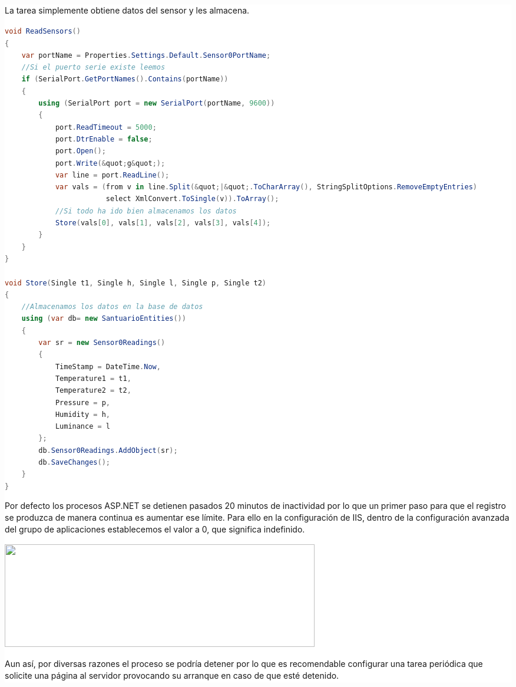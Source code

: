 La tarea simplemente obtiene datos del sensor y les almacena.

```cs
void ReadSensors()
{
    var portName = Properties.Settings.Default.Sensor0PortName;
    //Si el puerto serie existe leemos
    if (SerialPort.GetPortNames().Contains(portName))
    {
        using (SerialPort port = new SerialPort(portName, 9600))
        {
            port.ReadTimeout = 5000;
            port.DtrEnable = false;
            port.Open();
            port.Write(&quot;g&quot;);
            var line = port.ReadLine();
            var vals = (from v in line.Split(&quot;|&quot;.ToCharArray(), StringSplitOptions.RemoveEmptyEntries)
                        select XmlConvert.ToSingle(v)).ToArray();
            //Si todo ha ido bien almacenamos los datos
            Store(vals[0], vals[1], vals[2], vals[3], vals[4]);
        }
    }
}

void Store(Single t1, Single h, Single l, Single p, Single t2)
{
    //Almacenamos los datos en la base de datos
    using (var db= new SantuarioEntities())
    {
        var sr = new Sensor0Readings()
        {
            TimeStamp = DateTime.Now,
            Temperature1 = t1,
            Temperature2 = t2,
            Pressure = p,
            Humidity = h,
            Luminance = l
        };
        db.Sensor0Readings.AddObject(sr);
        db.SaveChanges();
    }
}
```

Por defecto los procesos ASP.NET se detienen pasados 20 minutos de inactividad por lo que un primer paso para que el registro se produzca de manera continua es aumentar ese límite. Para ello en la configuración de IIS, dentro de la configuración avanzada del grupo de aplicaciones establecemos el valor a 0, que significa indefinido.

<a href="{{ site.baseurl }}/images/12/aumentar-tiempo-keep-alive-in-asp.net_.png"><img class="aligncenter size-full wp-image-273" title="aumentar tiempo keep-alive in asp.net" src="{{ site.baseurl }}/images/12/aumentar-tiempo-keep-alive-in-asp.net_.png" alt="" width="526" height="174" /></a>

Aun así, por diversas razones el proceso se podría detener por lo que es recomendable configurar una tarea periódica que solicite una página al servidor provocando su arranque en caso de que esté detenido.
